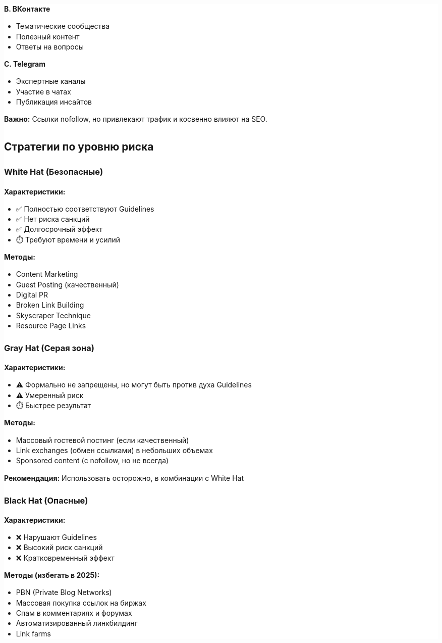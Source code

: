 **B. ВКонтакте**
- Тематические сообщества
- Полезный контент
- Ответы на вопросы

**C. Telegram**
- Экспертные каналы
- Участие в чатах
- Публикация инсайтов

**Важно:** Ссылки nofollow, но привлекают трафик и косвенно влияют на SEO.

## Стратегии по уровню риска

### White Hat (Безопасные)

**Характеристики:**
- ✅ Полностью соответствуют Guidelines
- ✅ Нет риска санкций
- ✅ Долгосрочный эффект
- ⏱️ Требуют времени и усилий

**Методы:**
- Content Marketing
- Guest Posting (качественный)
- Digital PR
- Broken Link Building
- Skyscraper Technique
- Resource Page Links

### Gray Hat (Серая зона)

**Характеристики:**
- ⚠️ Формально не запрещены, но могут быть против духа Guidelines
- ⚠️ Умеренный риск
- ⏱️ Быстрее результат

**Методы:**
- Массовый гостевой постинг (если качественный)
- Link exchanges (обмен ссылками) в небольших объемах
- Sponsored content (с nofollow, но не всегда)

**Рекомендация:** Использовать осторожно, в комбинации с White Hat

### Black Hat (Опасные)

**Характеристики:**
- ❌ Нарушают Guidelines
- ❌ Высокий риск санкций
- ❌ Кратковременный эффект

**Методы (избегать в 2025):**
- PBN (Private Blog Networks)
- Массовая покупка ссылок на биржах
- Спам в комментариях и форумах
- Автоматизированный линкбилдинг
- Link farms
